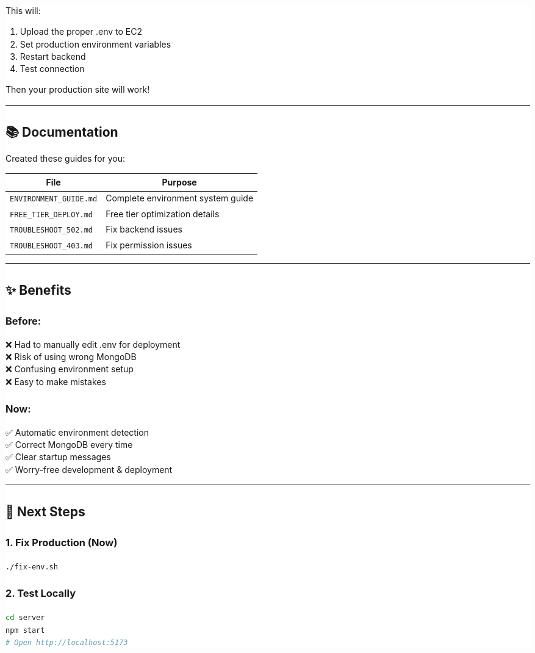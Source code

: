 This will:
1. Upload the proper .env to EC2
2. Set production environment variables
3. Restart backend
4. Test connection

Then your production site will work!

---

## 📚 Documentation

Created these guides for you:

| File | Purpose |
|------|---------|
| `ENVIRONMENT_GUIDE.md` | Complete environment system guide |
| `FREE_TIER_DEPLOY.md` | Free tier optimization details |
| `TROUBLESHOOT_502.md` | Fix backend issues |
| `TROUBLESHOOT_403.md` | Fix permission issues |

---

## ✨ Benefits

### Before:
❌ Had to manually edit .env for deployment  
❌ Risk of using wrong MongoDB  
❌ Confusing environment setup  
❌ Easy to make mistakes  

### Now:
✅ Automatic environment detection  
✅ Correct MongoDB every time  
✅ Clear startup messages  
✅ Worry-free development & deployment  

---

## 🎯 Next Steps

### 1. Fix Production (Now)
```bash
./fix-env.sh
```

### 2. Test Locally
```bash
cd server
npm start
# Open http://localhost:5173
```
